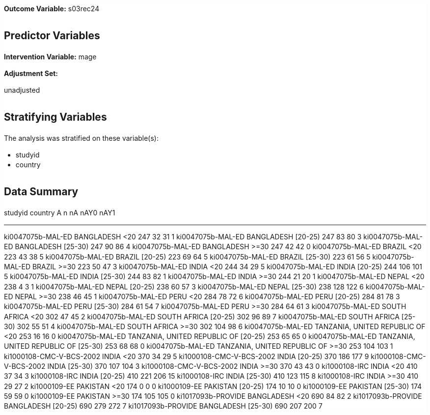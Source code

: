 **Outcome Variable:** s03rec24

## Predictor Variables

**Intervention Variable:** mage

**Adjustment Set:**

unadjusted

## Stratifying Variables

The analysis was stratified on these variable(s):

* studyid
* country

## Data Summary

studyid                    country                        A             n    nA   nAY0   nAY1
-------------------------  -----------------------------  --------  -----  ----  -----  -----
ki0047075b-MAL-ED          BANGLADESH                     <20         247    32     31      1
ki0047075b-MAL-ED          BANGLADESH                     [20-25)     247    83     80      3
ki0047075b-MAL-ED          BANGLADESH                     [25-30)     247    90     86      4
ki0047075b-MAL-ED          BANGLADESH                     >=30        247    42     42      0
ki0047075b-MAL-ED          BRAZIL                         <20         223    43     38      5
ki0047075b-MAL-ED          BRAZIL                         [20-25)     223    69     64      5
ki0047075b-MAL-ED          BRAZIL                         [25-30)     223    61     56      5
ki0047075b-MAL-ED          BRAZIL                         >=30        223    50     47      3
ki0047075b-MAL-ED          INDIA                          <20         244    34     29      5
ki0047075b-MAL-ED          INDIA                          [20-25)     244   106    101      5
ki0047075b-MAL-ED          INDIA                          [25-30)     244    83     82      1
ki0047075b-MAL-ED          INDIA                          >=30        244    21     20      1
ki0047075b-MAL-ED          NEPAL                          <20         238     4      3      1
ki0047075b-MAL-ED          NEPAL                          [20-25)     238    60     57      3
ki0047075b-MAL-ED          NEPAL                          [25-30)     238   128    122      6
ki0047075b-MAL-ED          NEPAL                          >=30        238    46     45      1
ki0047075b-MAL-ED          PERU                           <20         284    78     72      6
ki0047075b-MAL-ED          PERU                           [20-25)     284    81     78      3
ki0047075b-MAL-ED          PERU                           [25-30)     284    61     54      7
ki0047075b-MAL-ED          PERU                           >=30        284    64     61      3
ki0047075b-MAL-ED          SOUTH AFRICA                   <20         302    47     45      2
ki0047075b-MAL-ED          SOUTH AFRICA                   [20-25)     302    96     89      7
ki0047075b-MAL-ED          SOUTH AFRICA                   [25-30)     302    55     51      4
ki0047075b-MAL-ED          SOUTH AFRICA                   >=30        302   104     98      6
ki0047075b-MAL-ED          TANZANIA, UNITED REPUBLIC OF   <20         253    16     16      0
ki0047075b-MAL-ED          TANZANIA, UNITED REPUBLIC OF   [20-25)     253    65     65      0
ki0047075b-MAL-ED          TANZANIA, UNITED REPUBLIC OF   [25-30)     253    68     68      0
ki0047075b-MAL-ED          TANZANIA, UNITED REPUBLIC OF   >=30        253   104    103      1
ki1000108-CMC-V-BCS-2002   INDIA                          <20         370    34     29      5
ki1000108-CMC-V-BCS-2002   INDIA                          [20-25)     370   186    177      9
ki1000108-CMC-V-BCS-2002   INDIA                          [25-30)     370   107    104      3
ki1000108-CMC-V-BCS-2002   INDIA                          >=30        370    43     43      0
ki1000108-IRC              INDIA                          <20         410    37     34      3
ki1000108-IRC              INDIA                          [20-25)     410   221    206     15
ki1000108-IRC              INDIA                          [25-30)     410   123    115      8
ki1000108-IRC              INDIA                          >=30        410    29     27      2
ki1000109-EE               PAKISTAN                       <20         174     0      0      0
ki1000109-EE               PAKISTAN                       [20-25)     174    10     10      0
ki1000109-EE               PAKISTAN                       [25-30)     174    59     59      0
ki1000109-EE               PAKISTAN                       >=30        174   105    105      0
ki1017093b-PROVIDE         BANGLADESH                     <20         690    84     82      2
ki1017093b-PROVIDE         BANGLADESH                     [20-25)     690   279    272      7
ki1017093b-PROVIDE         BANGLADESH                     [25-30)     690   207    200      7